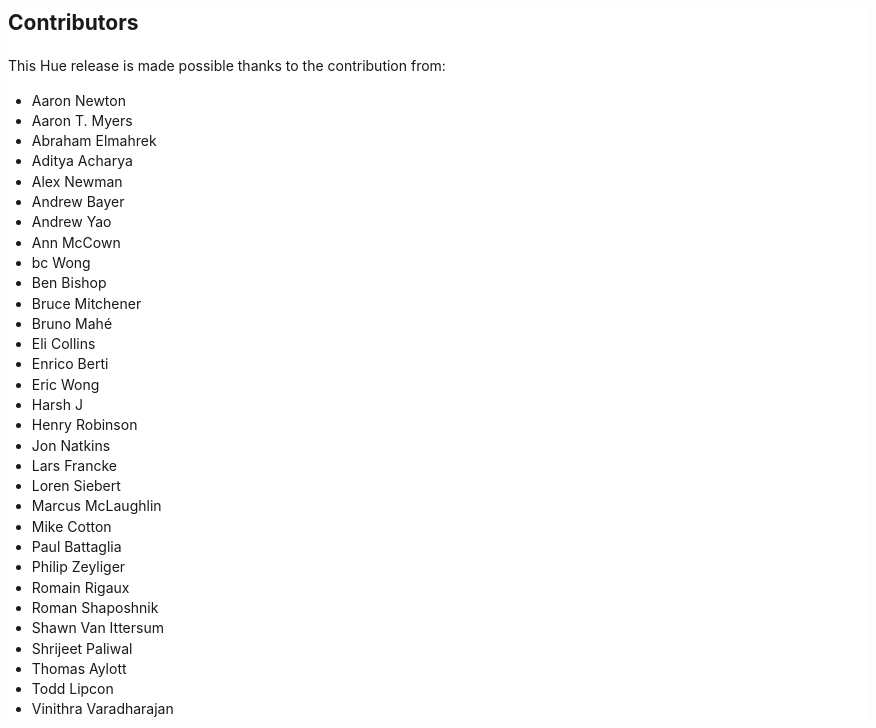 Contributors
------------

This Hue release is made possible thanks to the contribution from:

- Aaron Newton
- Aaron T. Myers
- Abraham Elmahrek
- Aditya Acharya
- Alex Newman
- Andrew Bayer
- Andrew Yao
- Ann McCown
- bc Wong
- Ben Bishop
- Bruce Mitchener
- Bruno Mahé
- Eli Collins
- Enrico Berti
- Eric Wong
- Harsh J
- Henry Robinson
- Jon Natkins
- Lars Francke
- Loren Siebert
- Marcus McLaughlin
- Mike Cotton
- Paul Battaglia
- Philip Zeyliger
- Romain Rigaux
- Roman Shaposhnik
- Shawn Van Ittersum
- Shrijeet Paliwal
- Thomas Aylott
- Todd Lipcon
- Vinithra Varadharajan

